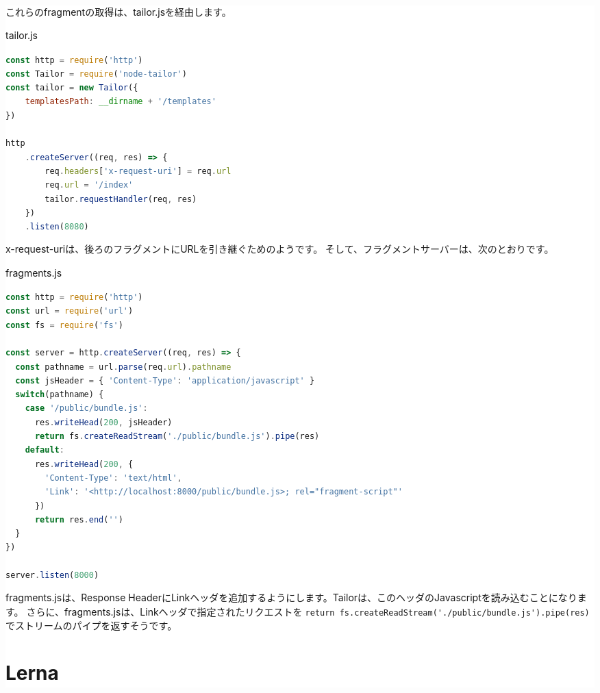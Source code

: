 これらのfragmentの取得は、tailor.jsを経由します。

tailor.js
```javascript
const http = require('http')
const Tailor = require('node-tailor')
const tailor = new Tailor({
    templatesPath: __dirname + '/templates'
})

http
    .createServer((req, res) => {
        req.headers['x-request-uri'] = req.url
        req.url = '/index'
        tailor.requestHandler(req, res)
    })
    .listen(8080)
```

x-request-uriは、後ろのフラグメントにURLを引き継ぐためのようです。
そして、フラグメントサーバーは、次のとおりです。

fragments.js
```javascript
const http = require('http')
const url = require('url')
const fs = require('fs')

const server = http.createServer((req, res) => {
  const pathname = url.parse(req.url).pathname
  const jsHeader = { 'Content-Type': 'application/javascript' }
  switch(pathname) {
    case '/public/bundle.js':
      res.writeHead(200, jsHeader)
      return fs.createReadStream('./public/bundle.js').pipe(res)
    default:
      res.writeHead(200, {
        'Content-Type': 'text/html',
        'Link': '<http://localhost:8000/public/bundle.js>; rel="fragment-script"'
      })
      return res.end('')
  }
})

server.listen(8000)
```

fragments.jsは、Response HeaderにLinkヘッダを追加するようにします。Tailorは、このヘッダのJavascriptを読み込むことになります。
さらに、fragments.jsは、Linkヘッダで指定されたリクエストを `return fs.createReadStream('./public/bundle.js').pipe(res)`  でストリームのパイプを返すそうです。

# Lerna
